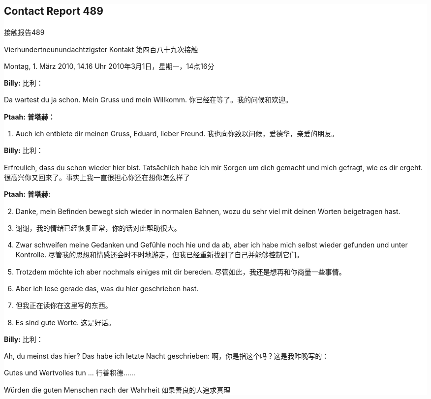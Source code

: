 ## Contact Report 489
接触报告489

Vierhundertneunundachtzigster Kontakt
第四百八十九次接触

Montag, 1. März 2010, 14.16 Uhr
2010年3月1日，星期一，14点16分

**Billy:**
比利：

Da wartest du ja schon. Mein Gruss und mein Willkomm.
你已经在等了。我的问候和欢迎。

**Ptaah:**
**普塔赫：**

1. Auch ich entbiete dir meinen Gruss, Eduard, lieber Freund.
我也向你致以问候，爱德华，亲爱的朋友。

**Billy:**
比利：

Erfreulich, dass du schon wieder hier bist. Tatsächlich habe ich mir Sorgen um dich gemacht und mich gefragt, wie es dir ergeht.
很高兴你又回来了。事实上我一直很担心你还在想你怎么样了

**Ptaah:**
**普塔赫:**

2. Danke, mein Befinden bewegt sich wieder in normalen Bahnen, wozu du sehr viel mit deinen Worten beigetragen hast.
2. 谢谢，我的情绪已经恢复正常，你的话对此帮助很大。

3. Zwar schweifen meine Gedanken und Gefühle noch hie und da ab, aber ich habe mich selbst wieder gefunden und unter Kontrolle.
尽管我的思想和情感还会时不时地游走，但我已经重新找到了自己并能够控制它们。

4. Trotzdem möchte ich aber nochmals einiges mit dir bereden.
尽管如此，我还是想再和你商量一些事情。

5. Aber ich lese gerade das, was du hier geschrieben hast.
5. 但我正在读你在这里写的东西。

6. Es sind gute Worte.
这是好话。

**Billy:**
比利：

Ah, du meinst das hier? Das habe ich letzte Nacht geschrieben:
啊，你是指这个吗？这是我昨晚写的：

Gutes und Wertvolles tun …
行善积德……

Würden die guten Menschen nach der Wahrheit
如果善良的人追求真理
